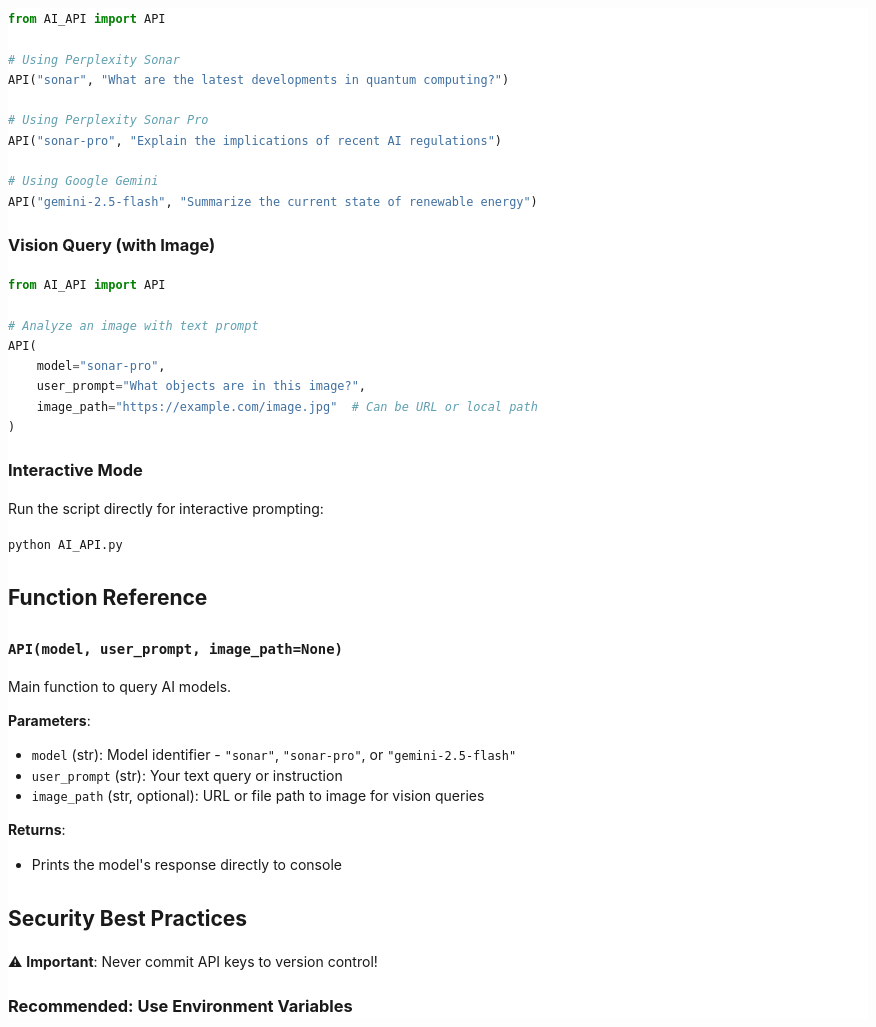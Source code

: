 ```python
from AI_API import API

# Using Perplexity Sonar
API("sonar", "What are the latest developments in quantum computing?")

# Using Perplexity Sonar Pro
API("sonar-pro", "Explain the implications of recent AI regulations")

# Using Google Gemini
API("gemini-2.5-flash", "Summarize the current state of renewable energy")
```

### Vision Query (with Image)

```python
from AI_API import API

# Analyze an image with text prompt
API(
    model="sonar-pro",
    user_prompt="What objects are in this image?",
    image_path="https://example.com/image.jpg"  # Can be URL or local path
)
```

### Interactive Mode

Run the script directly for interactive prompting:

```bash
python AI_API.py
```

## Function Reference

### `API(model, user_prompt, image_path=None)`

Main function to query AI models.

**Parameters**:
- `model` (str): Model identifier - `"sonar"`, `"sonar-pro"`, or `"gemini-2.5-flash"`
- `user_prompt` (str): Your text query or instruction
- `image_path` (str, optional): URL or file path to image for vision queries

**Returns**:
- Prints the model's response directly to console

## Security Best Practices

⚠️ **Important**: Never commit API keys to version control!

### Recommended: Use Environment Variables
